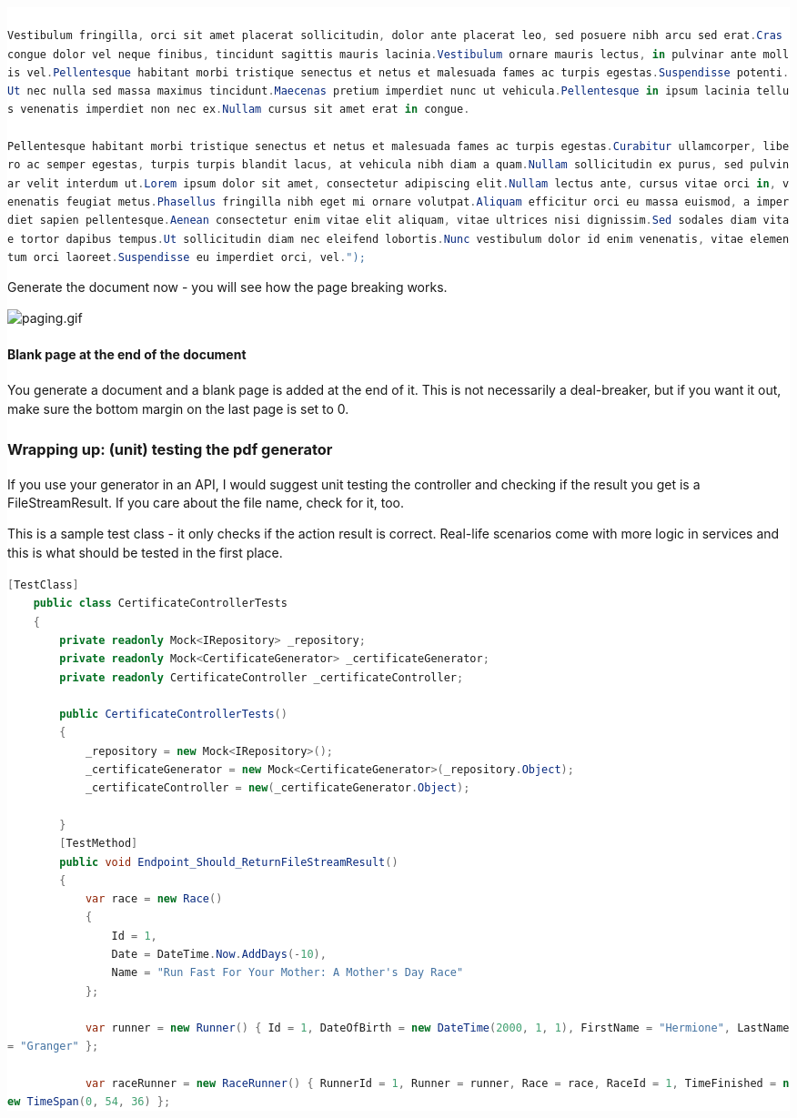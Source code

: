 ```csharp

Vestibulum fringilla, orci sit amet placerat sollicitudin, dolor ante placerat leo, sed posuere nibh arcu sed erat.Cras congue dolor vel neque finibus, tincidunt sagittis mauris lacinia.Vestibulum ornare mauris lectus, in pulvinar ante mollis vel.Pellentesque habitant morbi tristique senectus et netus et malesuada fames ac turpis egestas.Suspendisse potenti.Ut nec nulla sed massa maximus tincidunt.Maecenas pretium imperdiet nunc ut vehicula.Pellentesque in ipsum lacinia tellus venenatis imperdiet non nec ex.Nullam cursus sit amet erat in congue.

Pellentesque habitant morbi tristique senectus et netus et malesuada fames ac turpis egestas.Curabitur ullamcorper, libero ac semper egestas, turpis turpis blandit lacus, at vehicula nibh diam a quam.Nullam sollicitudin ex purus, sed pulvinar velit interdum ut.Lorem ipsum dolor sit amet, consectetur adipiscing elit.Nullam lectus ante, cursus vitae orci in, venenatis feugiat metus.Phasellus fringilla nibh eget mi ornare volutpat.Aliquam efficitur orci eu massa euismod, a imperdiet sapien pellentesque.Aenean consectetur enim vitae elit aliquam, vitae ultrices nisi dignissim.Sed sodales diam vitae tortor dapibus tempus.Ut sollicitudin diam nec eleifend lobortis.Nunc vestibulum dolor id enim venenatis, vitae elementum orci laoreet.Suspendisse eu imperdiet orci, vel.");
```

Generate the document now - you will see how the page breaking works.

![paging.gif](../../../assets/paging.gif)

#### Blank page at the end of the document
You generate a document and a blank page is added at the end of it. This is not necessarily a deal-breaker, but if you want it out, make sure the bottom margin on the last page is set to 0.

### Wrapping up: (unit) testing the pdf generator
If you use your generator in an API, I would suggest unit testing the controller and checking if the result you get is a FileStreamResult. If you care about the file name, check for it, too.

This is a sample test class - it only checks if the action result is correct. Real-life scenarios come with more logic in services and this is what should be tested in the first place.

```csharp
[TestClass]
    public class CertificateControllerTests
    {
        private readonly Mock<IRepository> _repository;
        private readonly Mock<CertificateGenerator> _certificateGenerator;
        private readonly CertificateController _certificateController;

        public CertificateControllerTests()
        {
            _repository = new Mock<IRepository>();
            _certificateGenerator = new Mock<CertificateGenerator>(_repository.Object);
            _certificateController = new(_certificateGenerator.Object);

        }
        [TestMethod]
        public void Endpoint_Should_ReturnFileStreamResult()
        {
            var race = new Race()
            {
                Id = 1,
                Date = DateTime.Now.AddDays(-10),
                Name = "Run Fast For Your Mother: A Mother's Day Race"
            };

            var runner = new Runner() { Id = 1, DateOfBirth = new DateTime(2000, 1, 1), FirstName = "Hermione", LastName = "Granger" };

            var raceRunner = new RaceRunner() { RunnerId = 1, Runner = runner, Race = race, RaceId = 1, TimeFinished = new TimeSpan(0, 54, 36) };

```